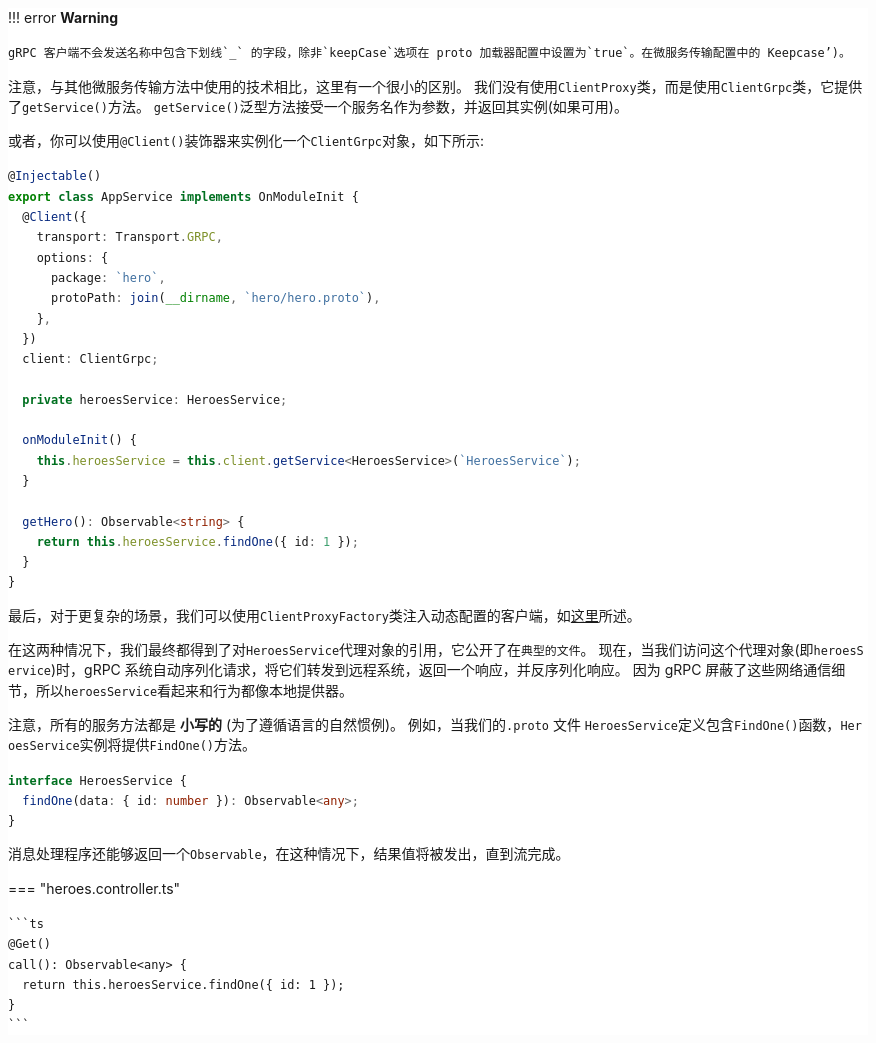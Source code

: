 !!! error **Warning**

    gRPC 客户端不会发送名称中包含下划线`_` 的字段，除非`keepCase`选项在 proto 加载器配置中设置为`true`。在微服务传输配置中的 Keepcase’)。

注意，与其他微服务传输方法中使用的技术相比，这里有一个很小的区别。
我们没有使用`ClientProxy`类，而是使用`ClientGrpc`类，它提供了`getService()`方法。
`getService()`泛型方法接受一个服务名作为参数，并返回其实例(如果可用)。

或者，你可以使用`@Client()`装饰器来实例化一个`ClientGrpc`对象，如下所示:

```typescript
@Injectable()
export class AppService implements OnModuleInit {
  @Client({
    transport: Transport.GRPC,
    options: {
      package: `hero`,
      protoPath: join(__dirname, `hero/hero.proto`),
    },
  })
  client: ClientGrpc;

  private heroesService: HeroesService;

  onModuleInit() {
    this.heroesService = this.client.getService<HeroesService>(`HeroesService`);
  }

  getHero(): Observable<string> {
    return this.heroesService.findOne({ id: 1 });
  }
}
```

最后，对于更复杂的场景，我们可以使用`ClientProxyFactory`类注入动态配置的客户端，如[这里](/microservices/basics#client)所述。

在这两种情况下，我们最终都得到了对`HeroesService`代理对象的引用，它公开了在`典型的文件`。 现在，当我们访问这个代理对象(即`heroesService`)时，gRPC 系统自动序列化请求，将它们转发到远程系统，返回一个响应，并反序列化响应。 因为 gRPC 屏蔽了这些网络通信细节，所以`heroesService`看起来和行为都像本地提供器。

注意，所有的服务方法都是 **小写的** (为了遵循语言的自然惯例)。
例如，当我们的`.proto` 文件 `HeroesService`定义包含`FindOne()`函数，`HeroesService`实例将提供`FindOne()`方法。

```typescript
interface HeroesService {
  findOne(data: { id: number }): Observable<any>;
}
```

消息处理程序还能够返回一个`Observable`，在这种情况下，结果值将被发出，直到流完成。

=== "heroes.controller.ts"

    ```ts
    @Get()
    call(): Observable<any> {
      return this.heroesService.findOne({ id: 1 });
    }
    ```
